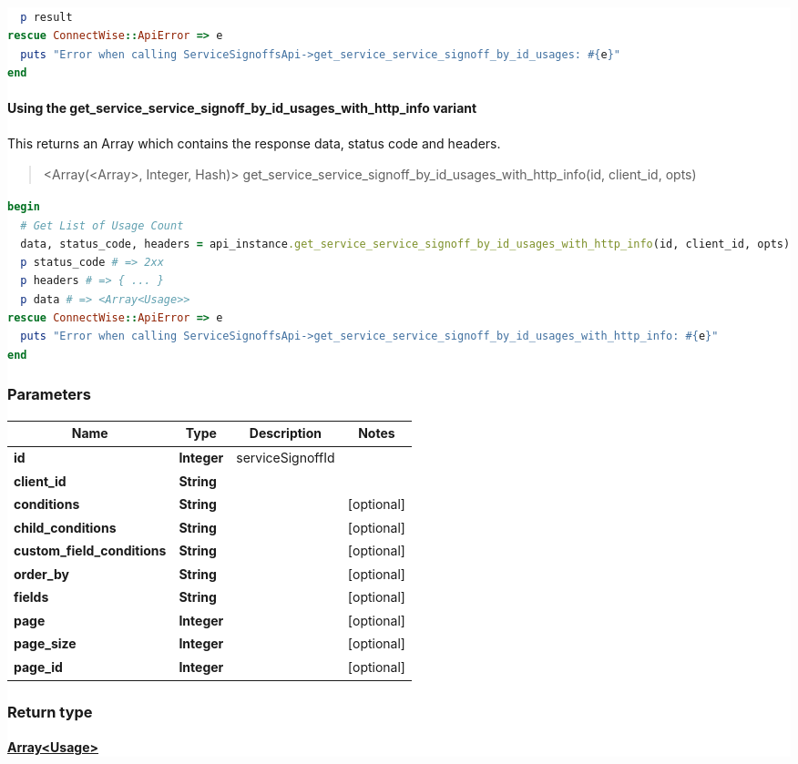 ```ruby
  p result
rescue ConnectWise::ApiError => e
  puts "Error when calling ServiceSignoffsApi->get_service_service_signoff_by_id_usages: #{e}"
end
```

#### Using the get_service_service_signoff_by_id_usages_with_http_info variant

This returns an Array which contains the response data, status code and headers.

> <Array(<Array<Usage>>, Integer, Hash)> get_service_service_signoff_by_id_usages_with_http_info(id, client_id, opts)

```ruby
begin
  # Get List of Usage Count
  data, status_code, headers = api_instance.get_service_service_signoff_by_id_usages_with_http_info(id, client_id, opts)
  p status_code # => 2xx
  p headers # => { ... }
  p data # => <Array<Usage>>
rescue ConnectWise::ApiError => e
  puts "Error when calling ServiceSignoffsApi->get_service_service_signoff_by_id_usages_with_http_info: #{e}"
end
```

### Parameters

| Name | Type | Description | Notes |
| ---- | ---- | ----------- | ----- |
| **id** | **Integer** | serviceSignoffId |  |
| **client_id** | **String** |  |  |
| **conditions** | **String** |  | [optional] |
| **child_conditions** | **String** |  | [optional] |
| **custom_field_conditions** | **String** |  | [optional] |
| **order_by** | **String** |  | [optional] |
| **fields** | **String** |  | [optional] |
| **page** | **Integer** |  | [optional] |
| **page_size** | **Integer** |  | [optional] |
| **page_id** | **Integer** |  | [optional] |

### Return type

[**Array&lt;Usage&gt;**](Usage.md)
